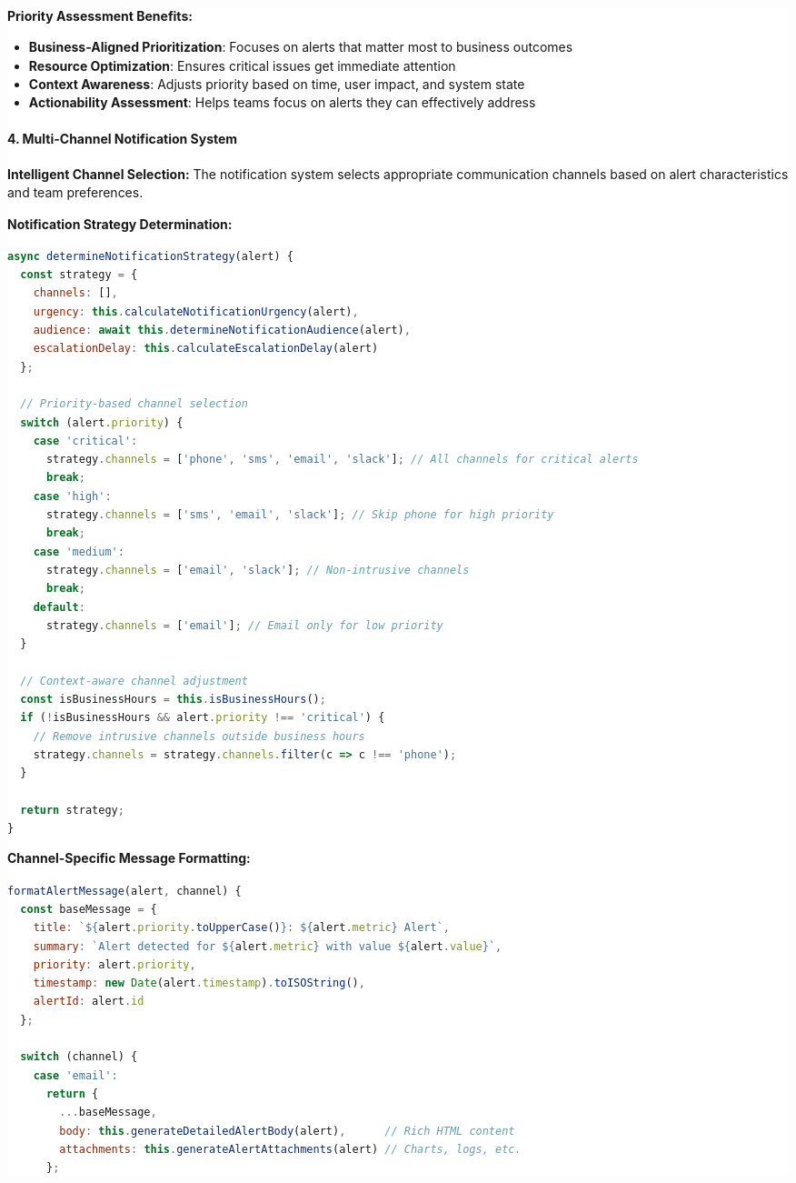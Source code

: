 **Priority Assessment Benefits:**
- **Business-Aligned Prioritization**: Focuses on alerts that matter most to business outcomes
- **Resource Optimization**: Ensures critical issues get immediate attention
- **Context Awareness**: Adjusts priority based on time, user impact, and system state
- **Actionability Assessment**: Helps teams focus on alerts they can effectively address

#### 4. Multi-Channel Notification System

**Intelligent Channel Selection:**
The notification system selects appropriate communication channels based on alert characteristics and team preferences.

**Notification Strategy Determination:**
```javascript
async determineNotificationStrategy(alert) {
  const strategy = {
    channels: [],
    urgency: this.calculateNotificationUrgency(alert),
    audience: await this.determineNotificationAudience(alert),
    escalationDelay: this.calculateEscalationDelay(alert)
  };

  // Priority-based channel selection
  switch (alert.priority) {
    case 'critical':
      strategy.channels = ['phone', 'sms', 'email', 'slack']; // All channels for critical alerts
      break;
    case 'high':
      strategy.channels = ['sms', 'email', 'slack']; // Skip phone for high priority
      break;
    case 'medium':
      strategy.channels = ['email', 'slack']; // Non-intrusive channels
      break;
    default:
      strategy.channels = ['email']; // Email only for low priority
  }

  // Context-aware channel adjustment
  const isBusinessHours = this.isBusinessHours();
  if (!isBusinessHours && alert.priority !== 'critical') {
    // Remove intrusive channels outside business hours
    strategy.channels = strategy.channels.filter(c => c !== 'phone');
  }

  return strategy;
}
```

**Channel-Specific Message Formatting:**
```javascript
formatAlertMessage(alert, channel) {
  const baseMessage = {
    title: `${alert.priority.toUpperCase()}: ${alert.metric} Alert`,
    summary: `Alert detected for ${alert.metric} with value ${alert.value}`,
    priority: alert.priority,
    timestamp: new Date(alert.timestamp).toISOString(),
    alertId: alert.id
  };

  switch (channel) {
    case 'email':
      return {
        ...baseMessage,
        body: this.generateDetailedAlertBody(alert),      // Rich HTML content
        attachments: this.generateAlertAttachments(alert) // Charts, logs, etc.
      };
```
